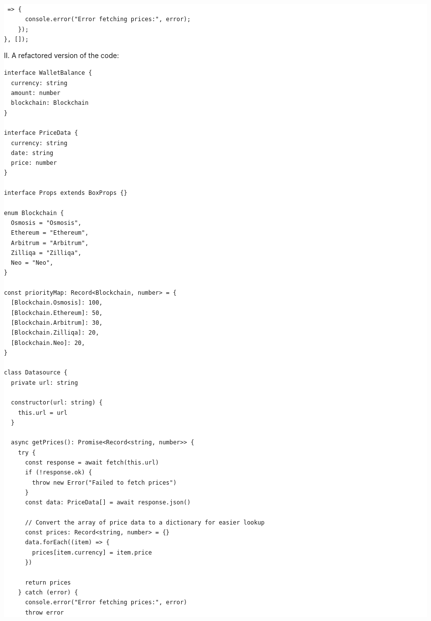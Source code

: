 ```tsx
 => {
      console.error("Error fetching prices:", error);
    });
}, []);
```

II. A refactored version of the code:

```tsx
interface WalletBalance {
  currency: string
  amount: number
  blockchain: Blockchain
}

interface PriceData {
  currency: string
  date: string
  price: number
}

interface Props extends BoxProps {}

enum Blockchain {
  Osmosis = "Osmosis",
  Ethereum = "Ethereum",
  Arbitrum = "Arbitrum",
  Zilliqa = "Zilliqa",
  Neo = "Neo",
}

const priorityMap: Record<Blockchain, number> = {
  [Blockchain.Osmosis]: 100,
  [Blockchain.Ethereum]: 50,
  [Blockchain.Arbitrum]: 30,
  [Blockchain.Zilliqa]: 20,
  [Blockchain.Neo]: 20,
}

class Datasource {
  private url: string

  constructor(url: string) {
    this.url = url
  }

  async getPrices(): Promise<Record<string, number>> {
    try {
      const response = await fetch(this.url)
      if (!response.ok) {
        throw new Error("Failed to fetch prices")
      }
      const data: PriceData[] = await response.json()

      // Convert the array of price data to a dictionary for easier lookup
      const prices: Record<string, number> = {}
      data.forEach((item) => {
        prices[item.currency] = item.price
      })

      return prices
    } catch (error) {
      console.error("Error fetching prices:", error)
      throw error
```